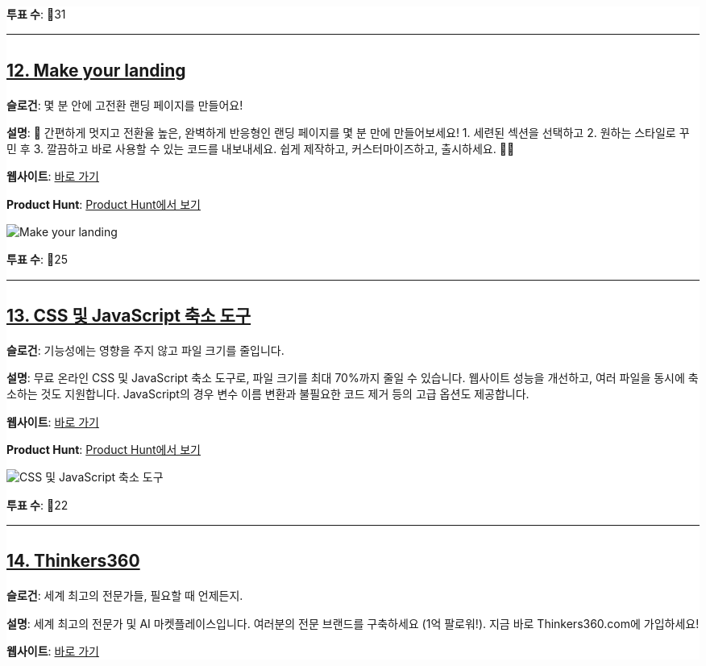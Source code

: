 **투표 수**: 🔺31

---
## [12. Make your landing](https://www.producthunt.com/posts/make-your-landing?utm_campaign=producthunt-api&utm_medium=api-v2&utm_source=Application%3A+genexis+%28ID%3A+133272%29)

**슬로건**: 몇 분 안에 고전환 랜딩 페이지를 만들어요!

**설명**: 🚀 간편하게 멋지고 전환율 높은, 완벽하게 반응형인 랜딩 페이지를 몇 분 만에 만들어보세요! 1. 세련된 섹션을 선택하고 2. 원하는 스타일로 꾸민 후 3. 깔끔하고 바로 사용할 수 있는 코드를 내보내세요. 쉽게 제작하고, 커스터마이즈하고, 출시하세요. 🎨✨

**웹사이트**: [바로 가기](https://www.producthunt.com/r/37OOOZ4YTV3M7G?utm_campaign=producthunt-api&utm_medium=api-v2&utm_source=Application%3A+genexis+%28ID%3A+133272%29)

**Product Hunt**: [Product Hunt에서 보기](https://www.producthunt.com/posts/make-your-landing?utm_campaign=producthunt-api&utm_medium=api-v2&utm_source=Application%3A+genexis+%28ID%3A+133272%29)

![Make your landing]()

**투표 수**: 🔺25

---
## [13. CSS 및 JavaScript 축소 도구](https://www.producthunt.com/posts/css-javascript-minifier-tool?utm_campaign=producthunt-api&utm_medium=api-v2&utm_source=Application%3A+genexis+%28ID%3A+133272%29)

**슬로건**: 기능성에는 영향을 주지 않고 파일 크기를 줄입니다.

**설명**: 무료 온라인 CSS 및 JavaScript 축소 도구로, 파일 크기를 최대 70%까지 줄일 수 있습니다. 웹사이트 성능을 개선하고, 여러 파일을 동시에 축소하는 것도 지원합니다. JavaScript의 경우 변수 이름 변환과 불필요한 코드 제거 등의 고급 옵션도 제공합니다.

**웹사이트**: [바로 가기](https://www.producthunt.com/r/Z3YNDZDDB3QAVD?utm_campaign=producthunt-api&utm_medium=api-v2&utm_source=Application%3A+genexis+%28ID%3A+133272%29)

**Product Hunt**: [Product Hunt에서 보기](https://www.producthunt.com/posts/css-javascript-minifier-tool?utm_campaign=producthunt-api&utm_medium=api-v2&utm_source=Application%3A+genexis+%28ID%3A+133272%29)

![CSS 및 JavaScript 축소 도구]()


**투표 수**: 🔺22

---
## [14. Thinkers360](https://www.producthunt.com/posts/thinkers360?utm_campaign=producthunt-api&utm_medium=api-v2&utm_source=Application%3A+genexis+%28ID%3A+133272%29)

**슬로건**: 세계 최고의 전문가들, 필요할 때 언제든지.

**설명**: 세계 최고의 전문가 및 AI 마켓플레이스입니다. 여러분의 전문 브랜드를 구축하세요 (1억 팔로워!). 지금 바로 Thinkers360.com에 가입하세요!

**웹사이트**: [바로 가기](https://www.producthunt.com/r/AAHYFXOUBJGEFG?utm_campaign=producthunt-api&utm_medium=api-v2&utm_source=Application%3A+genexis+%28ID%3A+133272%29)
